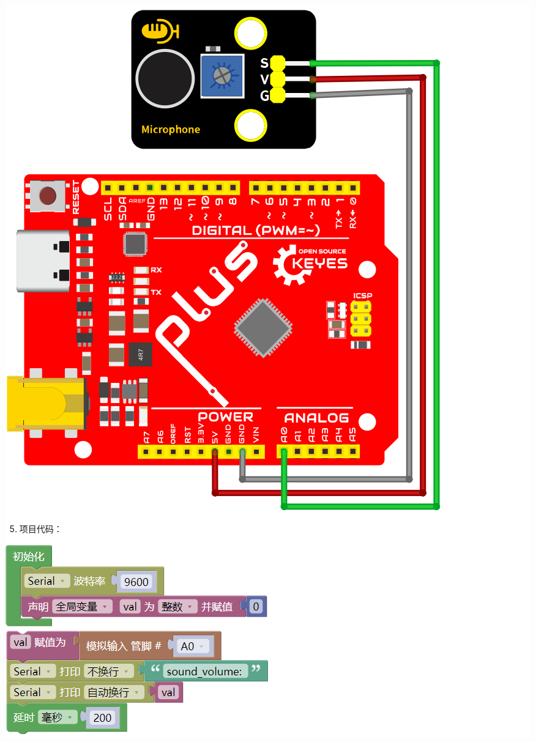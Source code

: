 ![图片不存在](./media/5f738872a7bc3719cca281e1bb1ff1de.png)

5. 项目代码：

![图片不存在](./media/d0df3063affff25548423e48f8d09e01.png)
